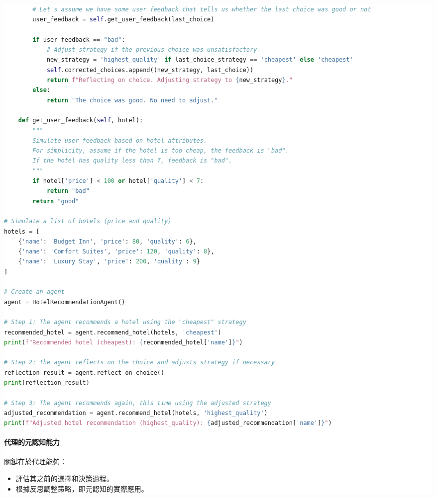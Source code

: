 ```python
        # Let's assume we have some user feedback that tells us whether the last choice was good or not
        user_feedback = self.get_user_feedback(last_choice)

        if user_feedback == "bad":
            # Adjust strategy if the previous choice was unsatisfactory
            new_strategy = 'highest_quality' if last_choice_strategy == 'cheapest' else 'cheapest'
            self.corrected_choices.append((new_strategy, last_choice))
            return f"Reflecting on choice. Adjusting strategy to {new_strategy}."
        else:
            return "The choice was good. No need to adjust."

    def get_user_feedback(self, hotel):
        """
        Simulate user feedback based on hotel attributes.
        For simplicity, assume if the hotel is too cheap, the feedback is "bad".
        If the hotel has quality less than 7, feedback is "bad".
        """
        if hotel['price'] < 100 or hotel['quality'] < 7:
            return "bad"
        return "good"

# Simulate a list of hotels (price and quality)
hotels = [
    {'name': 'Budget Inn', 'price': 80, 'quality': 6},
    {'name': 'Comfort Suites', 'price': 120, 'quality': 8},
    {'name': 'Luxury Stay', 'price': 200, 'quality': 9}
]

# Create an agent
agent = HotelRecommendationAgent()

# Step 1: The agent recommends a hotel using the "cheapest" strategy
recommended_hotel = agent.recommend_hotel(hotels, 'cheapest')
print(f"Recommended hotel (cheapest): {recommended_hotel['name']}")

# Step 2: The agent reflects on the choice and adjusts strategy if necessary
reflection_result = agent.reflect_on_choice()
print(reflection_result)

# Step 3: The agent recommends again, this time using the adjusted strategy
adjusted_recommendation = agent.recommend_hotel(hotels, 'highest_quality')
print(f"Adjusted hotel recommendation (highest_quality): {adjusted_recommendation['name']}")
```

#### 代理的元認知能力

關鍵在於代理能夠：
- 評估其之前的選擇和決策過程。
- 根據反思調整策略，即元認知的實際應用。
